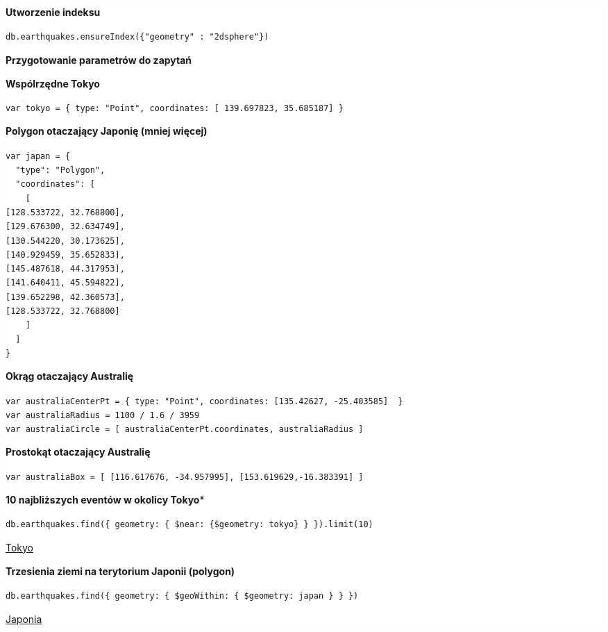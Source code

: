 **Utworzenie indeksu**
```
db.earthquakes.ensureIndex({"geometry" : "2dsphere"})
```

**Przygotowanie parametrów do zapytań**

**Wspólrzędne Tokyo**
```
var tokyo = { type: "Point", coordinates: [ 139.697823, 35.685187] }
```

**Polygon otaczający Japonię (mniej więcej)**
```
var japan = { 
  "type": "Polygon",
  "coordinates": [
    [ 
[128.533722, 32.768800],
[129.676300, 32.634749],
[130.544220, 30.173625],
[140.929459, 35.652833],
[145.487618, 44.317953], 
[141.640411, 45.594822], 
[139.652298, 42.360573], 
[128.533722, 32.768800]
    ]
  ]
}
```

**Okrąg otaczający Australię**

```
var australiaCenterPt = { type: "Point", coordinates: [135.42627, -25.403585]  }
var australiaRadius = 1100 / 1.6 / 3959
var australiaCircle = [ australiaCenterPt.coordinates, australiaRadius ]
```

**Prostokąt otaczający Australię**

```
var australiaBox = [ [116.617676, -34.957995], [153.619629,-16.383391] ]
```

**10 najbliższych eventów w okolicy Tokyo***

```
db.earthquakes.find({ geometry: { $near: {$geometry: tokyo} } }).limit(10)
```

[Tokyo](../data/mszygenda/closest_to_tokyo.geojson)

**Trzesienia ziemi na terytorium Japonii (polygon)**

```
db.earthquakes.find({ geometry: { $geoWithin: { $geometry: japan } } })
```

[Japonia](../data/mszygenda/earthquakes_japan.geojson)
